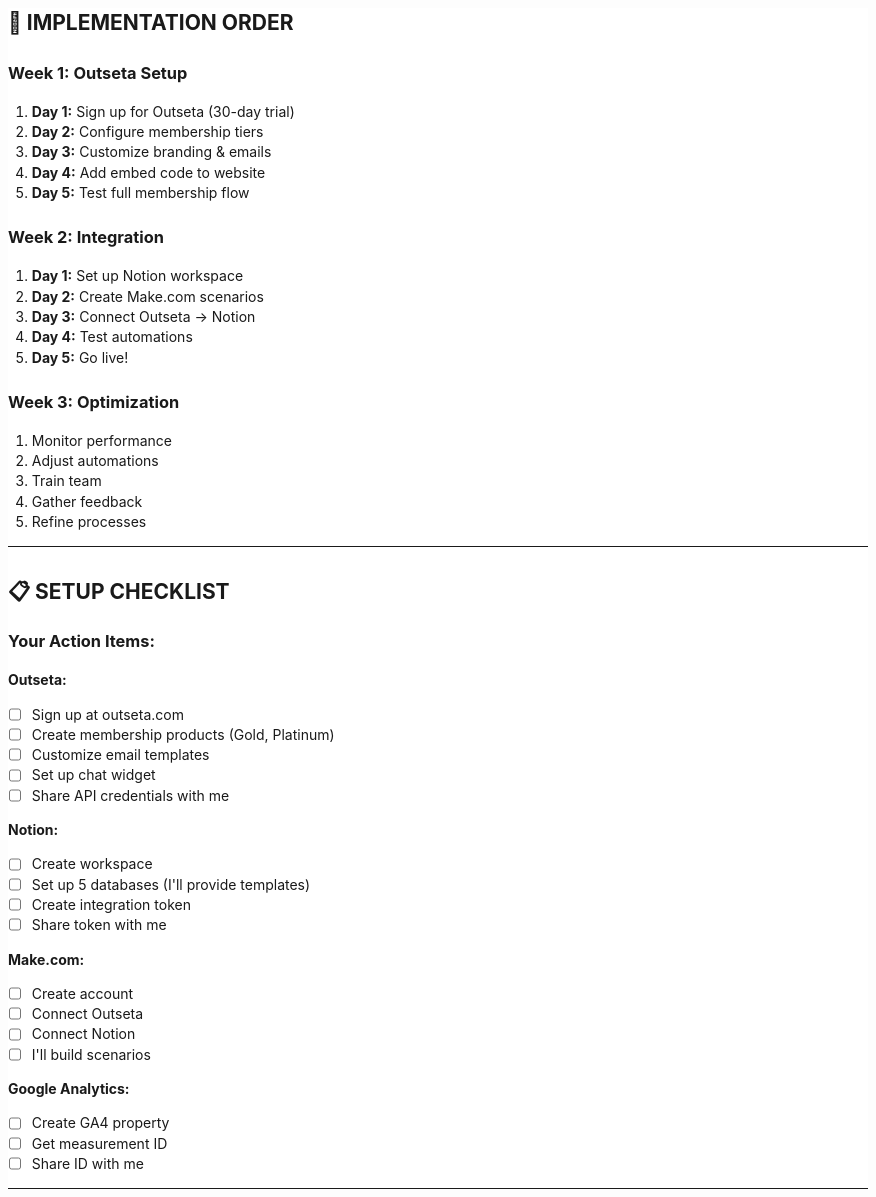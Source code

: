 
## 🚀 IMPLEMENTATION ORDER

### Week 1: Outseta Setup
1. **Day 1:** Sign up for Outseta (30-day trial)
2. **Day 2:** Configure membership tiers
3. **Day 3:** Customize branding & emails
4. **Day 4:** Add embed code to website
5. **Day 5:** Test full membership flow

### Week 2: Integration
1. **Day 1:** Set up Notion workspace
2. **Day 2:** Create Make.com scenarios
3. **Day 3:** Connect Outseta → Notion
4. **Day 4:** Test automations
5. **Day 5:** Go live!

### Week 3: Optimization
1. Monitor performance
2. Adjust automations
3. Train team
4. Gather feedback
5. Refine processes

---

## 📋 SETUP CHECKLIST

### Your Action Items:

**Outseta:**
- [ ] Sign up at outseta.com
- [ ] Create membership products (Gold, Platinum)
- [ ] Customize email templates
- [ ] Set up chat widget
- [ ] Share API credentials with me

**Notion:**
- [ ] Create workspace
- [ ] Set up 5 databases (I'll provide templates)
- [ ] Create integration token
- [ ] Share token with me

**Make.com:**
- [ ] Create account
- [ ] Connect Outseta
- [ ] Connect Notion
- [ ] I'll build scenarios

**Google Analytics:**
- [ ] Create GA4 property
- [ ] Get measurement ID
- [ ] Share ID with me

---